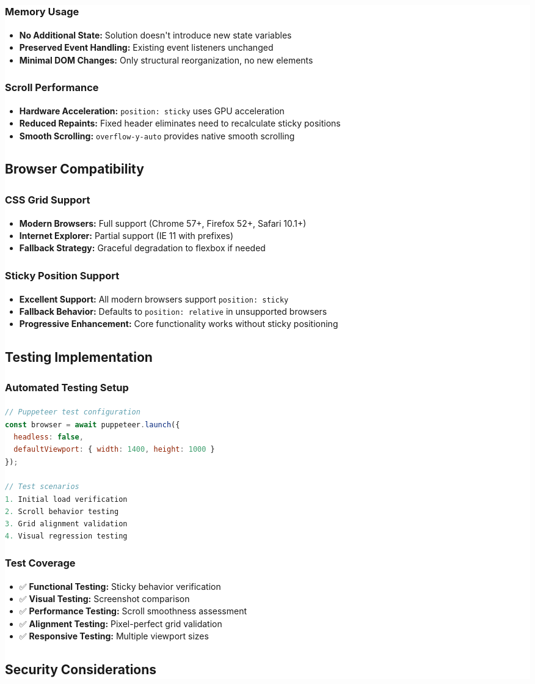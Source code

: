 ### Memory Usage
- **No Additional State:** Solution doesn't introduce new state variables
- **Preserved Event Handling:** Existing event listeners unchanged
- **Minimal DOM Changes:** Only structural reorganization, no new elements

### Scroll Performance
- **Hardware Acceleration:** `position: sticky` uses GPU acceleration
- **Reduced Repaints:** Fixed header eliminates need to recalculate sticky positions
- **Smooth Scrolling:** `overflow-y-auto` provides native smooth scrolling

## Browser Compatibility

### CSS Grid Support
- **Modern Browsers:** Full support (Chrome 57+, Firefox 52+, Safari 10.1+)
- **Internet Explorer:** Partial support (IE 11 with prefixes)
- **Fallback Strategy:** Graceful degradation to flexbox if needed

### Sticky Position Support
- **Excellent Support:** All modern browsers support `position: sticky`
- **Fallback Behavior:** Defaults to `position: relative` in unsupported browsers
- **Progressive Enhancement:** Core functionality works without sticky positioning

## Testing Implementation

### Automated Testing Setup
```javascript
// Puppeteer test configuration
const browser = await puppeteer.launch({ 
  headless: false,
  defaultViewport: { width: 1400, height: 1000 }
});

// Test scenarios
1. Initial load verification
2. Scroll behavior testing
3. Grid alignment validation
4. Visual regression testing
```

### Test Coverage
- ✅ **Functional Testing:** Sticky behavior verification
- ✅ **Visual Testing:** Screenshot comparison
- ✅ **Performance Testing:** Scroll smoothness assessment
- ✅ **Alignment Testing:** Pixel-perfect grid validation
- ✅ **Responsive Testing:** Multiple viewport sizes

## Security Considerations
